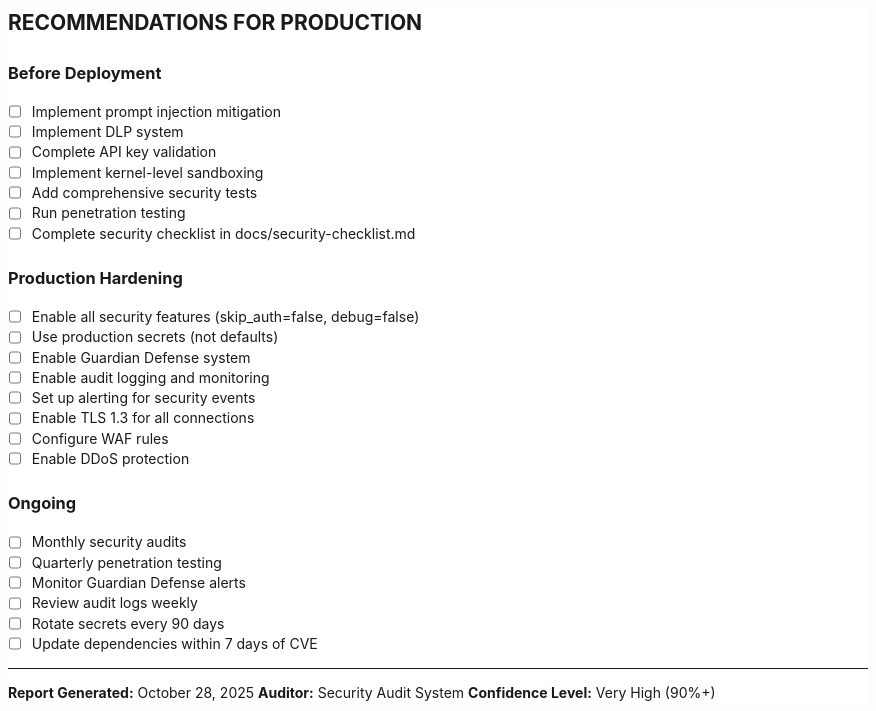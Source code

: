 
## RECOMMENDATIONS FOR PRODUCTION

### Before Deployment
- [ ] Implement prompt injection mitigation
- [ ] Implement DLP system
- [ ] Complete API key validation
- [ ] Implement kernel-level sandboxing
- [ ] Add comprehensive security tests
- [ ] Run penetration testing
- [ ] Complete security checklist in docs/security-checklist.md

### Production Hardening
- [ ] Enable all security features (skip_auth=false, debug=false)
- [ ] Use production secrets (not defaults)
- [ ] Enable Guardian Defense system
- [ ] Enable audit logging and monitoring
- [ ] Set up alerting for security events
- [ ] Enable TLS 1.3 for all connections
- [ ] Configure WAF rules
- [ ] Enable DDoS protection

### Ongoing
- [ ] Monthly security audits
- [ ] Quarterly penetration testing
- [ ] Monitor Guardian Defense alerts
- [ ] Review audit logs weekly
- [ ] Rotate secrets every 90 days
- [ ] Update dependencies within 7 days of CVE

---

**Report Generated:** October 28, 2025
**Auditor:** Security Audit System
**Confidence Level:** Very High (90%+)

